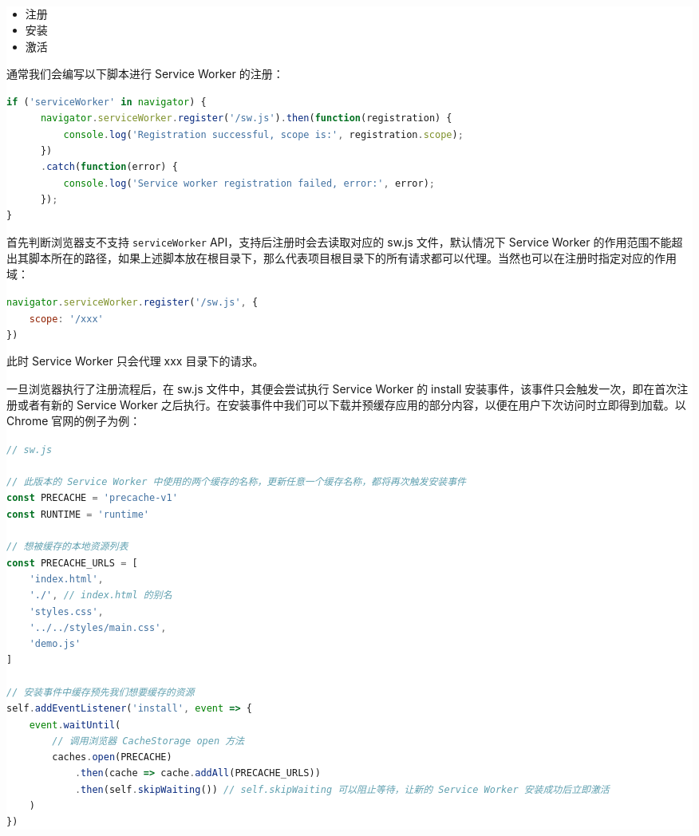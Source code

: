 - 注册
- 安装
- 激活

通常我们会编写以下脚本进行 Service Worker 的注册：

```javascript
if ('serviceWorker' in navigator) {
      navigator.serviceWorker.register('/sw.js').then(function(registration) {
          console.log('Registration successful, scope is:', registration.scope);
      })
      .catch(function(error) {
          console.log('Service worker registration failed, error:', error);
      });
}
```

首先判断浏览器支不支持 `serviceWorker` API，支持后注册时会去读取对应的 sw.js 文件，默认情况下 Service Worker 的作用范围不能超出其脚本所在的路径，如果上述脚本放在根目录下，那么代表项目根目录下的所有请求都可以代理。当然也可以在注册时指定对应的作用域：

```javascript
navigator.serviceWorker.register('/sw.js', {
    scope: '/xxx' 
})
```

此时 Service Worker 只会代理 xxx 目录下的请求。

一旦浏览器执行了注册流程后，在 sw.js 文件中，其便会尝试执行 Service Worker 的 install 安装事件，该事件只会触发一次，即在首次注册或者有新的 Service Worker 之后执行。在安装事件中我们可以下载并预缓存应用的部分内容，以便在用户下次访问时立即得到加载。以 Chrome 官网的例子为例：

```javascript
// sw.js

// 此版本的 Service Worker 中使用的两个缓存的名称，更新任意一个缓存名称，都将再次触发安装事件
const PRECACHE = 'precache-v1'
const RUNTIME = 'runtime'

// 想被缓存的本地资源列表
const PRECACHE_URLS = [
    'index.html',
    './', // index.html 的别名
    'styles.css',
    '../../styles/main.css',
    'demo.js'
]

// 安装事件中缓存预先我们想要缓存的资源
self.addEventListener('install', event => {
    event.waitUntil(
        // 调用浏览器 CacheStorage open 方法
        caches.open(PRECACHE)
            .then(cache => cache.addAll(PRECACHE_URLS))
            .then(self.skipWaiting()) // self.skipWaiting 可以阻止等待，让新的 Service Worker 安装成功后立即激活
    )
})
```
